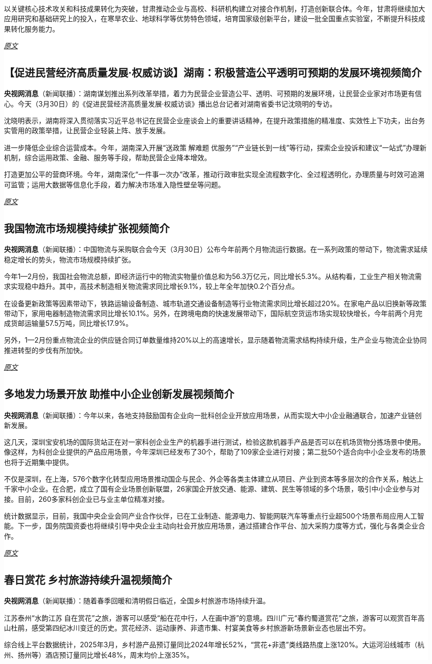以关键核心技术攻关和科技成果转化为突破，甘肃推动企业与高校、科研机构建立对接合作机制，打造创新联合体。今年，甘肃将继续加大应用研究和基础研究上的投入，在寒旱农业、地球科学等优势特色领域，培育国家级创新平台，建设一批全国重点实验室，不断提升科技成果转化服务能力。

*[原文](https://tv.cctv.com/2025/03/30/VIDEx40GDFIAO8DTSNJ23dwr250330.shtml)*


## 【促进民营经济高质量发展·权威访谈】湖南：积极营造公平透明可预期的发展环境视频简介

**央视网消息**（新闻联播）：湖南谋划推出系列改革举措，着力为民营企业营造公平、透明、可预期的发展环境，让民营企业家对市场更有信心。今天（3月30日）的《促进民营经济高质量发展·权威访谈》播出总台记者对湖南省委书记沈晓明的专访。

沈晓明表示，湖南将深入贯彻落实习近平总书记在民营企业座谈会上的重要讲话精神，在提升政策措施的精准度、实效性上下功夫，出台务实管用的政策举措，让民营企业轻装上阵、放手发展。

进一步降低企业综合运营成本。今年，湖南深入开展“送政策 解难题 优服务”“产业链长到一线”等行动，探索企业投诉和建议“一站式”办理新机制，综合运用政策、金融、服务等手段，帮助民营企业降本增效。

打造更加公平的营商环境。今年，湖南深化“一件事一次办”改革，推动行政审批实现全流程数字化、全过程透明化，办理质量与时效可追溯可监管；运用大数据等信息化手段，着力解决市场准入隐性壁垒等问题。

*[原文](https://tv.cctv.com/2025/03/30/VIDEwc1BVO7OaXxqrtILfP30250330.shtml)*


## 我国物流市场规模持续扩张视频简介

**央视网消息**（新闻联播）：中国物流与采购联合会今天（3月30日）公布今年前两个月物流运行数据。在一系列政策的带动下，物流需求延续稳定增长的势头，物流市场规模持续扩张。

今年1—2月份，我国社会物流总额，即经济运行中的物流实物量价值总和为56.3万亿元，同比增长5.3%。从结构看，工业生产相关物流需求实现稳中趋升。其中，高技术制造相关物流需求同比增长9.1%，较上年全年加快0.2个百分点。

在设备更新政策等因素带动下，铁路运输设备制造、城市轨道交通设备制造等行业物流需求同比增长超过20%。在家电产品以旧换新等政策带动下，家用电器制造物流需求同比增长10.1%。另外，在跨境电商的快速发展带动下，国际航空货运市场实现较快增长，今年前两个月完成货邮运输量57.5万吨，同比增长17.9%。

另外，1—2月份重点物流企业的供应链合同订单数量维持20%以上的高速增长，显示随着物流需求结构持续升级，生产企业与物流企业协同推进转型的步伐有所加快。

*[原文](https://tv.cctv.com/2025/03/30/VIDEPJjjhrDCcs35XDaNvZ9c250330.shtml)*


## 多地发力场景开放 助推中小企业创新发展视频简介

**央视网消息**（新闻联播）：今年以来，各地支持鼓励国有企业向一批科创企业开放应用场景，从而实现大中小企业融通联合，加速产业链创新发展。

这几天，深圳宝安机场的国际货站正在对一家科创企业生产的机器手进行测试，检验这款机器手产品是否可以在机场货物分拣场景中使用。像这样，为科创企业提供的产品应用场景，今年深圳已经发布了30个，帮助了109家企业进行对接；第二批50个适合向中小企业发布的场景也将于近期集中提供。

不仅是深圳，在上海，576个数字化转型应用场景推动国企与民企、外企等各类主体建立从项目、产业到资本等多层次的合作关系，触达上千家中小企业。在合肥，成立了国有企业场景创新联盟，26家国企开放交通、能源、建筑、民生等领域的多个场景，吸引中小企业参与对接。目前，260多家科创企业已与业主单位精准对接。

统计数据显示，目前，我国中央企业会同产业合作伙伴，已在工业制造、能源电力、智能网联汽车等重点行业超500个场景布局应用人工智能。下一步，国务院国资委也将继续引导中央企业主动向社会开放应用场景，通过搭建合作平台、加大采购力度等方式，强化与各类企业合作。

*[原文](https://tv.cctv.com/2025/03/30/VIDEwyBOU9KB24AWaXbQRlXH250330.shtml)*


## 春日赏花 乡村旅游持续升温视频简介

**央视网消息**（新闻联播）：随着春季回暖和清明假日临近，全国乡村旅游市场持续升温。

江苏泰州“水韵江苏 自在赏花”之旅，游客可以感受“船在花中行，人在画中游”的意境。四川广元“春约蜀道赏花”之旅，游客可以观赏百年高山杜鹃，感受第四纪冰川变迁的历史。赏花经济、运动康养、非遗市集、村宴美食等乡村旅游新场景新业态也层出不穷。

综合线上平台数据统计，2025年3月，乡村游产品预订量同比2024年增长52%，“赏花+非遗”类线路热度上涨120%。大运河沿线城市（杭州、扬州等）酒店预订量同比增长48%，周末均价上涨35%。
